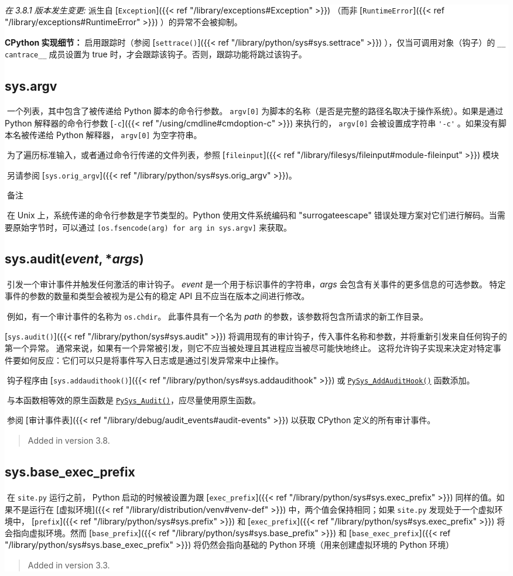 *在 3.8.1 版本发生变更:* 派生自 [`Exception`]({{< ref "/library/exceptions#Exception" >}}) （而非 [`RuntimeError`]({{< ref "/library/exceptions#RuntimeError" >}}) ）的异常不会被抑制。

**CPython 实现细节：** 启用跟踪时（参阅 [`settrace()`]({{< ref "/library/python/sys#sys.settrace" >}}) ），仅当可调用对象（钩子）的 `__cantrace__` 成员设置为 true 时，才会跟踪该钩子。否则，跟踪功能将跳过该钩子。

## sys.**argv**

​	一个列表，其中包含了被传递给 Python 脚本的命令行参数。 `argv[0]` 为脚本的名称（是否是完整的路径名取决于操作系统）。如果是通过 Python 解释器的命令行参数 [`-c`]({{< ref "/using/cmdline#cmdoption-c" >}}) 来执行的， `argv[0]` 会被设置成字符串 `'-c'` 。如果没有脚本名被传递给 Python 解释器， `argv[0]` 为空字符串。

​	为了遍历标准输入，或者通过命令行传递的文件列表，参照 [`fileinput`]({{< ref "/library/filesys/fileinput#module-fileinput" >}}) 模块

​	另请参阅 [`sys.orig_argv`]({{< ref "/library/python/sys#sys.orig_argv" >}})。

​	备注

 

​	在 Unix 上，系统传递的命令行参数是字节类型的。Python 使用文件系统编码和 "surrogateescape" 错误处理方案对它们进行解码。当需要原始字节时，可以通过 `[os.fsencode(arg) for arg in sys.argv]` 来获取。

## sys.**audit**(*event*, **args*)

​	引发一个审计事件并触发任何激活的审计钩子。 *event* 是一个用于标识事件的字符串，*args* 会包含有关事件的更多信息的可选参数。 特定事件的参数的数量和类型会被视为是公有的稳定 API 且不应当在版本之间进行修改。

​	例如，有一个审计事件的名称为 `os.chdir`。 此事件具有一个名为 *path* 的参数，该参数将包含所请求的新工作目录。

[`sys.audit()`]({{< ref "/library/python/sys#sys.audit" >}}) 将调用现有的审计钩子，传入事件名称和参数，并将重新引发来自任何钩子的第一个异常。 通常来说，如果有一个异常被引发，则它不应当被处理且其进程应当被尽可能快地终止。 这将允许钩子实现来决定对特定事件要如何反应：它们可以只是将事件写入日志或是通过引发异常来中止操作。

​	钩子程序由 [`sys.addaudithook()`]({{< ref "/library/python/sys#sys.addaudithook" >}}) 或 [`PySys_AddAuditHook()`](https://docs.python.org/zh-cn/3.13/c-api/sys.html#c.PySys_AddAuditHook) 函数添加。

​	与本函数相等效的原生函数是 [`PySys_Audit()`](https://docs.python.org/zh-cn/3.13/c-api/sys.html#c.PySys_Audit)，应尽量使用原生函数。

​	参阅 [审计事件表]({{< ref "/library/debug/audit_events#audit-events" >}}) 以获取 CPython 定义的所有审计事件。

> Added in version 3.8.
>

## sys.**base_exec_prefix**

​	在 `site.py` 运行之前， Python 启动的时候被设置为跟 [`exec_prefix`]({{< ref "/library/python/sys#sys.exec_prefix" >}}) 同样的值。如果不是运行在 [虚拟环境]({{< ref "/library/distribution/venv#venv-def" >}}) 中，两个值会保持相同；如果 `site.py` 发现处于一个虚拟环境中， [`prefix`]({{< ref "/library/python/sys#sys.prefix" >}}) 和 [`exec_prefix`]({{< ref "/library/python/sys#sys.exec_prefix" >}}) 将会指向虚拟环境。然而 [`base_prefix`]({{< ref "/library/python/sys#sys.base_prefix" >}}) 和 [`base_exec_prefix`]({{< ref "/library/python/sys#sys.base_exec_prefix" >}}) 将仍然会指向基础的 Python 环境（用来创建虚拟环境的 Python 环境）

> Added in version 3.3.
>
